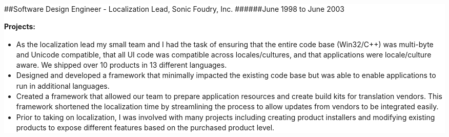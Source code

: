 ##Software Design Engineer - Localization Lead, Sonic Foudry, Inc.
######June 1998 to June 2003

**Projects:**

 - As the localization lead my small team and I had the task of ensuring that the entire code base (Win32/C++) was multi-byte and Unicode compatible, that all UI code was compatible across locales/cultures, and that applications were locale/culture aware. We shipped over 10 products in 13 different languages.
 - Designed and developed a framework that minimally impacted the existing code base but was able to enable applications to run in additional languages. 
 - Created a framework that allowed our team to prepare application resources and create build kits for translation vendors. This framework shortened the localization time by streamlining the process to allow updates from vendors to be integrated easily.
 - Prior to taking on localization, I was involved with many projects including creating product installers and modifying existing products to expose different features based on the purchased product level.
